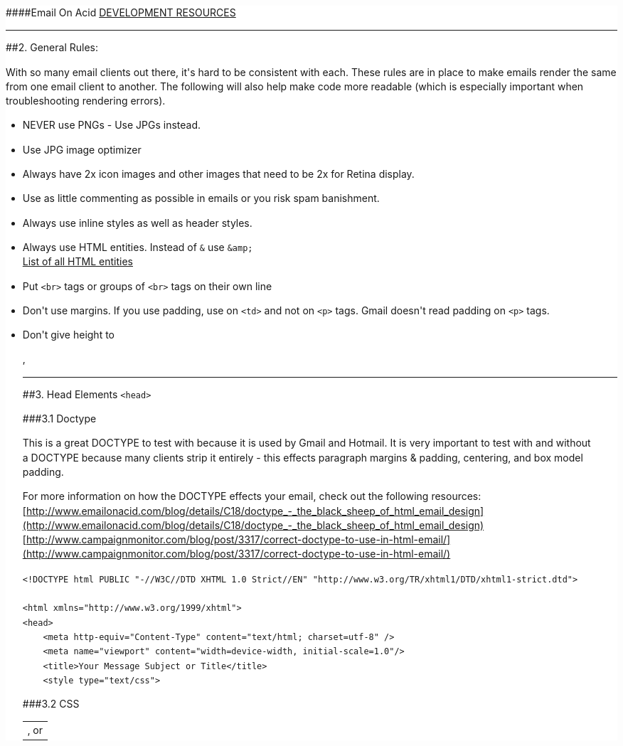 ####Email On Acid
[DEVELOPMENT RESOURCES](https://www.emailonacid.com/blog/email-development)

* * *  
 
##2. General Rules:

With so many email clients out there, it's hard to be consistent with each. These rules are in place to make emails render the same from one email client to another. The following will also help make code more readable (which is especially important when troubleshooting rendering errors).

-  NEVER use PNGs - Use JPGs instead. 

-  Use JPG image optimizer

-  Always have 2x icon images and other images that need to be 2x for Retina display.

-  Use as little commenting as possible in emails or you risk spam banishment.

-  Always use inline styles as well as header styles.

-  Always use HTML entities. Instead of `&` use `&amp;`  
   [List of all HTML entities](http://www.w3schools.com/html/html_entities.asp)

-  Put `<br>` tags or groups of `<br>` tags on their own line

-  Don't use margins. If you use padding, use on `<td>` and not on `<p>` tags. Gmail doesn't read padding on `<p>` tags.

-  Don't give height to <table>, <td>, or <tr>

* * *  

##3. Head Elements `<head>`   
 
###3.1 Doctype

This is a great DOCTYPE to test with because it is used by Gmail and Hotmail. It is very important to test with and without     
a DOCTYPE because many clients strip it entirely - this effects paragraph margins & padding, centering, and box model padding.    
      
For more information on how the DOCTYPE effects your email, check out the following resources:
[http://www.emailonacid.com/blog/details/C18/doctype_-_the_black_sheep_of_html_email_design](http://www.emailonacid.com/blog/details/C18/doctype_-_the_black_sheep_of_html_email_design)   
[http://www.campaignmonitor.com/blog/post/3317/correct-doctype-to-use-in-html-email/](http://www.campaignmonitor.com/blog/post/3317/correct-doctype-to-use-in-html-email/)    

	<!DOCTYPE html PUBLIC "-//W3C//DTD XHTML 1.0 Strict//EN" "http://www.w3.org/TR/xhtml1/DTD/xhtml1-strict.dtd">

	<html xmlns="http://www.w3.org/1999/xhtml">
	<head>
		<meta http-equiv="Content-Type" content="text/html; charset=utf-8" />
		<meta name="viewport" content="width=device-width, initial-scale=1.0"/>
		<title>Your Message Subject or Title</title>
		<style type="text/css">
		
###3.2 CSS
